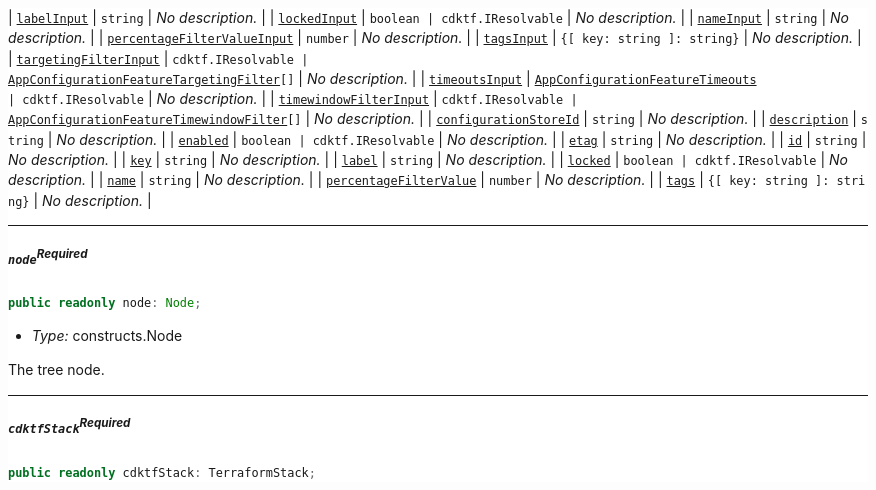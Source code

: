 | <code><a href="#@cdktf/provider-azurerm.appConfigurationFeature.AppConfigurationFeature.property.labelInput">labelInput</a></code> | <code>string</code> | *No description.* |
| <code><a href="#@cdktf/provider-azurerm.appConfigurationFeature.AppConfigurationFeature.property.lockedInput">lockedInput</a></code> | <code>boolean \| cdktf.IResolvable</code> | *No description.* |
| <code><a href="#@cdktf/provider-azurerm.appConfigurationFeature.AppConfigurationFeature.property.nameInput">nameInput</a></code> | <code>string</code> | *No description.* |
| <code><a href="#@cdktf/provider-azurerm.appConfigurationFeature.AppConfigurationFeature.property.percentageFilterValueInput">percentageFilterValueInput</a></code> | <code>number</code> | *No description.* |
| <code><a href="#@cdktf/provider-azurerm.appConfigurationFeature.AppConfigurationFeature.property.tagsInput">tagsInput</a></code> | <code>{[ key: string ]: string}</code> | *No description.* |
| <code><a href="#@cdktf/provider-azurerm.appConfigurationFeature.AppConfigurationFeature.property.targetingFilterInput">targetingFilterInput</a></code> | <code>cdktf.IResolvable \| <a href="#@cdktf/provider-azurerm.appConfigurationFeature.AppConfigurationFeatureTargetingFilter">AppConfigurationFeatureTargetingFilter</a>[]</code> | *No description.* |
| <code><a href="#@cdktf/provider-azurerm.appConfigurationFeature.AppConfigurationFeature.property.timeoutsInput">timeoutsInput</a></code> | <code><a href="#@cdktf/provider-azurerm.appConfigurationFeature.AppConfigurationFeatureTimeouts">AppConfigurationFeatureTimeouts</a> \| cdktf.IResolvable</code> | *No description.* |
| <code><a href="#@cdktf/provider-azurerm.appConfigurationFeature.AppConfigurationFeature.property.timewindowFilterInput">timewindowFilterInput</a></code> | <code>cdktf.IResolvable \| <a href="#@cdktf/provider-azurerm.appConfigurationFeature.AppConfigurationFeatureTimewindowFilter">AppConfigurationFeatureTimewindowFilter</a>[]</code> | *No description.* |
| <code><a href="#@cdktf/provider-azurerm.appConfigurationFeature.AppConfigurationFeature.property.configurationStoreId">configurationStoreId</a></code> | <code>string</code> | *No description.* |
| <code><a href="#@cdktf/provider-azurerm.appConfigurationFeature.AppConfigurationFeature.property.description">description</a></code> | <code>string</code> | *No description.* |
| <code><a href="#@cdktf/provider-azurerm.appConfigurationFeature.AppConfigurationFeature.property.enabled">enabled</a></code> | <code>boolean \| cdktf.IResolvable</code> | *No description.* |
| <code><a href="#@cdktf/provider-azurerm.appConfigurationFeature.AppConfigurationFeature.property.etag">etag</a></code> | <code>string</code> | *No description.* |
| <code><a href="#@cdktf/provider-azurerm.appConfigurationFeature.AppConfigurationFeature.property.id">id</a></code> | <code>string</code> | *No description.* |
| <code><a href="#@cdktf/provider-azurerm.appConfigurationFeature.AppConfigurationFeature.property.key">key</a></code> | <code>string</code> | *No description.* |
| <code><a href="#@cdktf/provider-azurerm.appConfigurationFeature.AppConfigurationFeature.property.label">label</a></code> | <code>string</code> | *No description.* |
| <code><a href="#@cdktf/provider-azurerm.appConfigurationFeature.AppConfigurationFeature.property.locked">locked</a></code> | <code>boolean \| cdktf.IResolvable</code> | *No description.* |
| <code><a href="#@cdktf/provider-azurerm.appConfigurationFeature.AppConfigurationFeature.property.name">name</a></code> | <code>string</code> | *No description.* |
| <code><a href="#@cdktf/provider-azurerm.appConfigurationFeature.AppConfigurationFeature.property.percentageFilterValue">percentageFilterValue</a></code> | <code>number</code> | *No description.* |
| <code><a href="#@cdktf/provider-azurerm.appConfigurationFeature.AppConfigurationFeature.property.tags">tags</a></code> | <code>{[ key: string ]: string}</code> | *No description.* |

---

##### `node`<sup>Required</sup> <a name="node" id="@cdktf/provider-azurerm.appConfigurationFeature.AppConfigurationFeature.property.node"></a>

```typescript
public readonly node: Node;
```

- *Type:* constructs.Node

The tree node.

---

##### `cdktfStack`<sup>Required</sup> <a name="cdktfStack" id="@cdktf/provider-azurerm.appConfigurationFeature.AppConfigurationFeature.property.cdktfStack"></a>

```typescript
public readonly cdktfStack: TerraformStack;
```
